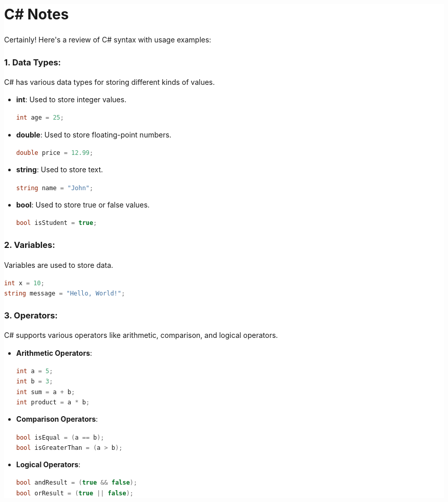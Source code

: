 # C# Notes

Certainly! Here's a review of C# syntax with usage examples:

### 1. Data Types:
C# has various data types for storing different kinds of values.

- **int**: Used to store integer values.
  ```csharp
  int age = 25;
  ```

- **double**: Used to store floating-point numbers.
  ```csharp
  double price = 12.99;
  ```

- **string**: Used to store text.
  ```csharp
  string name = "John";
  ```

- **bool**: Used to store true or false values.
  ```csharp
  bool isStudent = true;
  ```

### 2. Variables:
Variables are used to store data.

```csharp
int x = 10;
string message = "Hello, World!";
```

### 3. Operators:
C# supports various operators like arithmetic, comparison, and logical operators.

- **Arithmetic Operators**:
  ```csharp
  int a = 5;
  int b = 3;
  int sum = a + b;
  int product = a * b;
  ```

- **Comparison Operators**:
  ```csharp
  bool isEqual = (a == b);
  bool isGreaterThan = (a > b);
  ```

- **Logical Operators**:
  ```csharp
  bool andResult = (true && false);
  bool orResult = (true || false);
  ```
